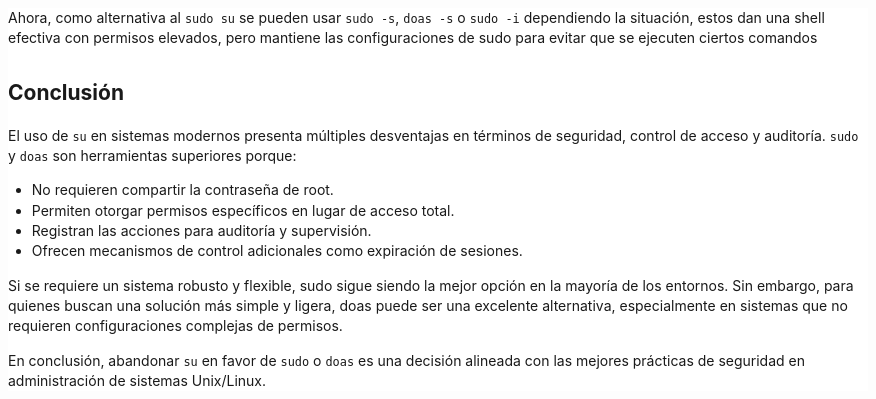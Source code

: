 Ahora, como alternativa al `sudo su` se pueden usar `sudo -s`, `doas -s` o `sudo -i` dependiendo la situación, estos dan una shell efectiva con permisos elevados, pero mantiene las configuraciones de sudo para evitar que se ejecuten ciertos comandos

## Conclusión

El uso de `su` en sistemas modernos presenta múltiples desventajas en términos de seguridad, control de acceso y auditoría. `sudo` y `doas` son herramientas superiores porque:

- No requieren compartir la contraseña de root. 
- Permiten otorgar permisos específicos en lugar de acceso total. 
- Registran las acciones para auditoría y supervisión. 
- Ofrecen mecanismos de control adicionales como expiración de sesiones.

Si se requiere un sistema robusto y flexible, sudo sigue siendo la mejor opción en la mayoría de los entornos. Sin embargo, para quienes buscan una solución más simple y ligera, doas puede ser una excelente alternativa, especialmente en sistemas que no requieren configuraciones complejas de permisos.

En conclusión, abandonar `su` en favor de `sudo` o `doas` es una decisión alineada con las mejores prácticas de seguridad en administración de sistemas Unix/Linux.

<iframe width="560" height="315" class="ytvideo" src="https://www.youtube-nocookie.com/embed/C-cOuBgUltk?si=s6KBDVWeLFTrfTvW" title="YouTube video player" frameborder="0" allow="accelerometer; autoplay; clipboard-write; encrypted-media; gyroscope; picture-in-picture; web-share" referrerpolicy="strict-origin-when-cross-origin" allowfullscreen></iframe>